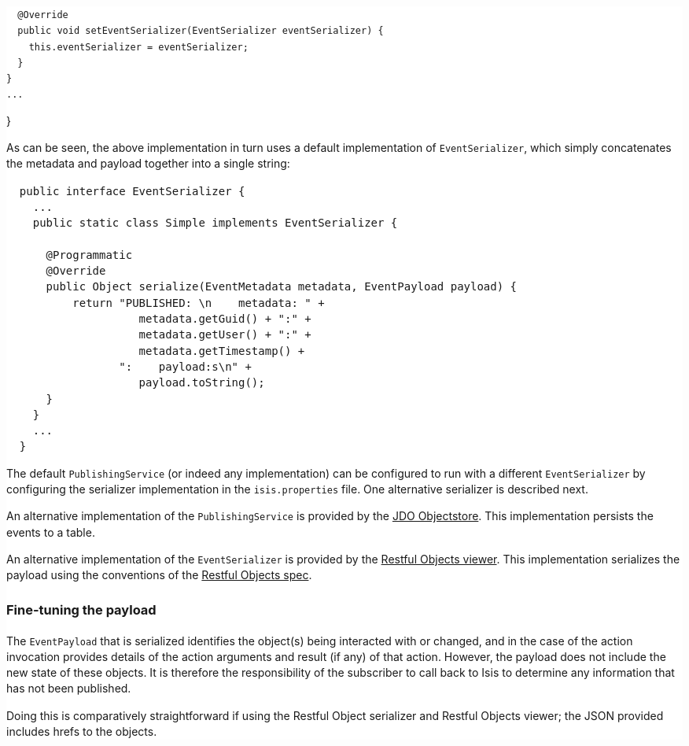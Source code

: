       @Override
      public void setEventSerializer(EventSerializer eventSerializer) {
        this.eventSerializer = eventSerializer;
      }
    }
    ...
  }
</pre>

As can be seen, the above implementation in turn uses a default implementation of `EventSerializer`, which simply concatenates the metadata and payload together into a single string:

<pre>
  public interface EventSerializer {
    ...
    public static class Simple implements EventSerializer {

      @Programmatic
      @Override
      public Object serialize(EventMetadata metadata, EventPayload payload) {
          return "PUBLISHED: \n    metadata: " + 
                    metadata.getGuid() + ":" + 
                    metadata.getUser() + ":" + 
                    metadata.getTimestamp() + 
                 ":    payload:s\n" + 
                    payload.toString();
      }
    }
    ...
  }
</pre>

The default `PublishingService` (or indeed any implementation) can be configured to run with a different `EventSerializer` by configuring the serializer implementation in the `isis.properties` file.  One alternative serializer is described next.

An alternative implementation of the `PublishingService` is provided by the [JDO Objectstore](../../components/objectstores/jdo/publishing-service-jdo.html).  This implementation persists the events to a table.

An alternative implementation of the `EventSerializer` is provided by the [Restful Objects viewer](../../components/viewers/restfulobjects/event-serializer-rospec.html).  This implementation serializes the payload using the conventions of the [Restful Objects spec](http://restfulobjects.org).


### Fine-tuning the payload

The `EventPayload` that is serialized identifies the object(s) being interacted with or changed, and in the case of the action invocation provides details of the action arguments and result (if any) of that action.  However, the payload does not include the new state of these objects.  It is therefore the responsibility of the subscriber to call back to Isis to determine any information that has not been published.

Doing this is comparatively straightforward if using the Restful Object serializer and Restful Objects viewer; the JSON provided includes hrefs to the objects.
